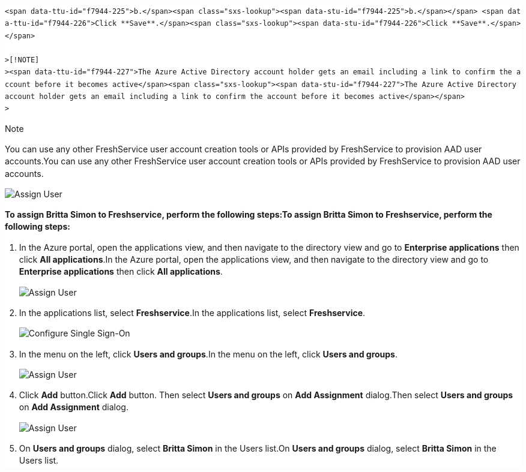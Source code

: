     <span data-ttu-id="f7944-225">b.</span><span class="sxs-lookup"><span data-stu-id="f7944-225">b.</span></span> <span data-ttu-id="f7944-226">Click **Save**.</span><span class="sxs-lookup"><span data-stu-id="f7944-226">Click **Save**.</span></span>
   
    >[!NOTE]
    ><span data-ttu-id="f7944-227">The Azure Active Directory account holder gets an email including a link to confirm the account before it becomes active</span><span class="sxs-lookup"><span data-stu-id="f7944-227">The Azure Active Directory account holder gets an email including a link to confirm the account before it becomes active</span></span>
    >  

>[!NOTE]
><span data-ttu-id="f7944-228">You can use any other FreshService user account creation tools or APIs provided by FreshService to provision AAD user accounts.</span><span class="sxs-lookup"><span data-stu-id="f7944-228">You can use any other FreshService user account creation tools or APIs provided by FreshService to provision AAD user accounts.</span></span>
>  

![Assign User][200] 

<span data-ttu-id="f7944-230">**To assign Britta Simon to Freshservice, perform the following steps:**</span><span class="sxs-lookup"><span data-stu-id="f7944-230">**To assign Britta Simon to Freshservice, perform the following steps:**</span></span>

1. <span data-ttu-id="f7944-231">In the Azure portal, open the applications view, and then navigate to the directory view and go to **Enterprise applications** then click **All applications**.</span><span class="sxs-lookup"><span data-stu-id="f7944-231">In the Azure portal, open the applications view, and then navigate to the directory view and go to **Enterprise applications** then click **All applications**.</span></span>

    ![Assign User][201] 

1. <span data-ttu-id="f7944-233">In the applications list, select **Freshservice**.</span><span class="sxs-lookup"><span data-stu-id="f7944-233">In the applications list, select **Freshservice**.</span></span>

    ![Configure Single Sign-On](./media/freshservice-tutorial/tutorial_freshservice_app.png) 

1. <span data-ttu-id="f7944-235">In the menu on the left, click **Users and groups**.</span><span class="sxs-lookup"><span data-stu-id="f7944-235">In the menu on the left, click **Users and groups**.</span></span>

    ![Assign User][202] 

1. <span data-ttu-id="f7944-237">Click **Add** button.</span><span class="sxs-lookup"><span data-stu-id="f7944-237">Click **Add** button.</span></span> <span data-ttu-id="f7944-238">Then select **Users and groups** on **Add Assignment** dialog.</span><span class="sxs-lookup"><span data-stu-id="f7944-238">Then select **Users and groups** on **Add Assignment** dialog.</span></span>

    ![Assign User][203]

1. <span data-ttu-id="f7944-240">On **Users and groups** dialog, select **Britta Simon** in the Users list.</span><span class="sxs-lookup"><span data-stu-id="f7944-240">On **Users and groups** dialog, select **Britta Simon** in the Users list.</span></span>


[1]: ./media/freshservice-tutorial/tutorial_general_01.png
[2]: ./media/freshservice-tutorial/tutorial_general_02.png
[3]: ./media/freshservice-tutorial/tutorial_general_03.png
[4]: ./media/freshservice-tutorial/tutorial_general_04.png
[100]: ./media/freshservice-tutorial/tutorial_general_100.png
[200]: ./media/freshservice-tutorial/tutorial_general_200.png
[201]: ./media/freshservice-tutorial/tutorial_general_201.png
[202]: ./media/freshservice-tutorial/tutorial_general_202.png
[203]: ./media/freshservice-tutorial/tutorial_general_203.png